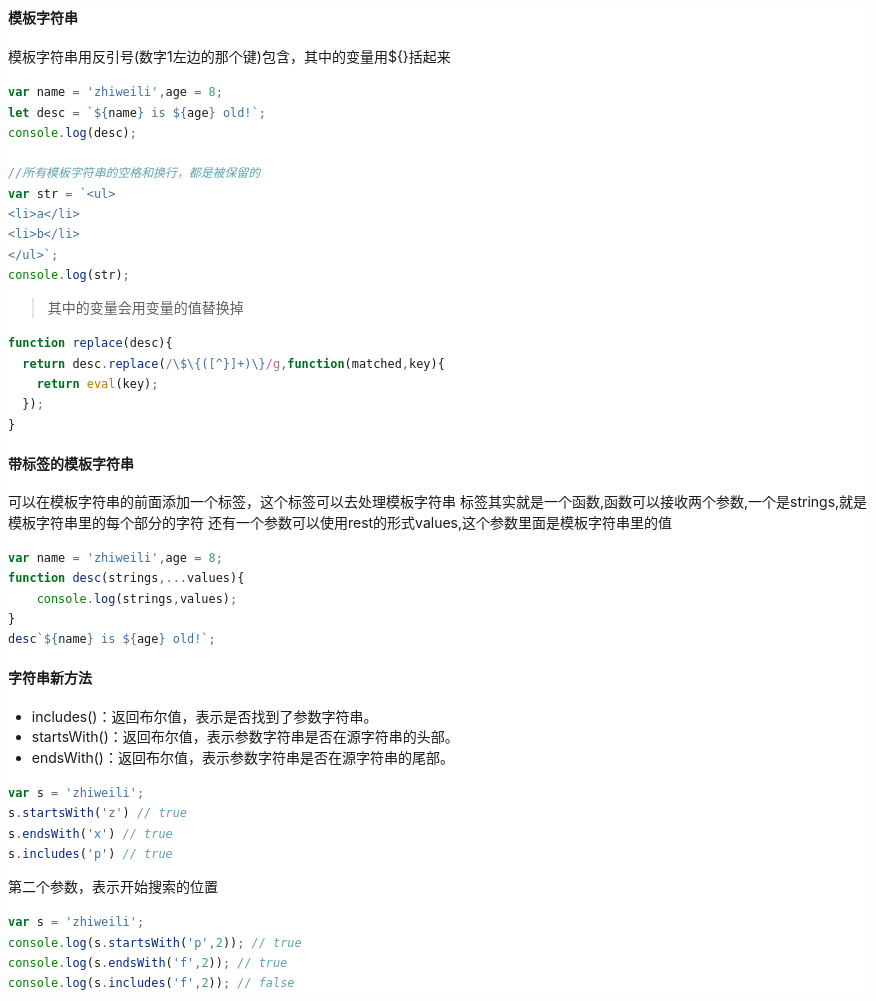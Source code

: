 #### 模板字符串

模板字符串用反引号(数字1左边的那个键)包含，其中的变量用${}括起来

```javascript
var name = 'zhiweili',age = 8;
let desc = `${name} is ${age} old!`;
console.log(desc);

//所有模板字符串的空格和换行，都是被保留的
var str = `<ul>
<li>a</li>
<li>b</li>
</ul>`;
console.log(str);
```

> 其中的变量会用变量的值替换掉

```javascript
function replace(desc){
  return desc.replace(/\$\{([^}]+)\}/g,function(matched,key){
    return eval(key);
  });
}
```

#### 带标签的模板字符串

可以在模板字符串的前面添加一个标签，这个标签可以去处理模板字符串 标签其实就是一个函数,函数可以接收两个参数,一个是strings,就是模板字符串里的每个部分的字符 还有一个参数可以使用rest的形式values,这个参数里面是模板字符串里的值

```javascript
var name = 'zhiweili',age = 8;
function desc(strings,...values){
    console.log(strings,values);
}
desc`${name} is ${age} old!`;
```

#### 字符串新方法

- includes()：返回布尔值，表示是否找到了参数字符串。
- startsWith()：返回布尔值，表示参数字符串是否在源字符串的头部。
- endsWith()：返回布尔值，表示参数字符串是否在源字符串的尾部。

```javascript
var s = 'zhiweili';
s.startsWith('z') // true
s.endsWith('x') // true
s.includes('p') // true
```

第二个参数，表示开始搜索的位置

```javascript
var s = 'zhiweili';
console.log(s.startsWith('p',2)); // true
console.log(s.endsWith('f',2)); // true
console.log(s.includes('f',2)); // false
```
